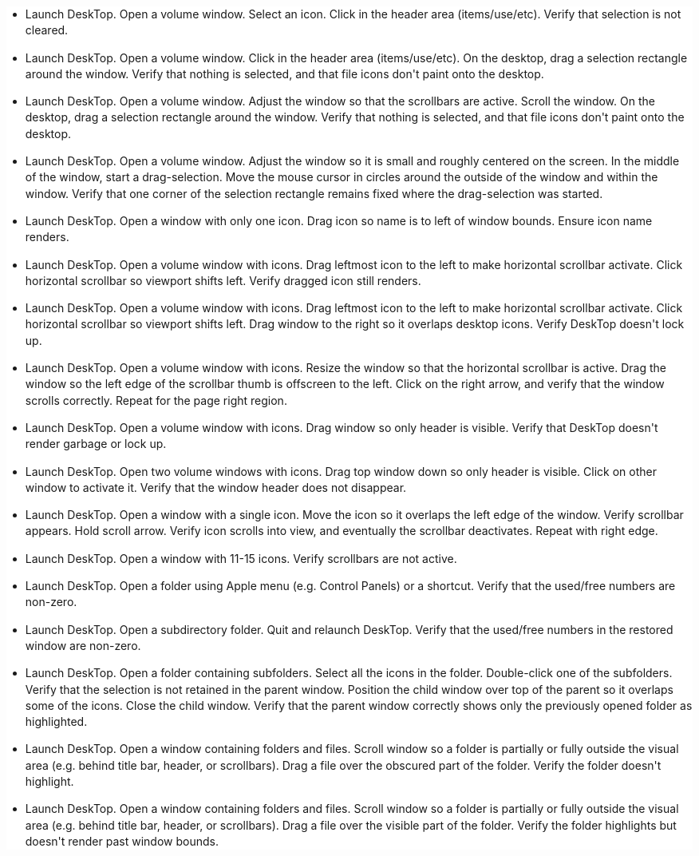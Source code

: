 * Launch DeskTop. Open a volume window. Select an icon. Click in the header area (items/use/etc). Verify that selection is not cleared.

* Launch DeskTop. Open a volume window. Click in the header area (items/use/etc). On the desktop, drag a selection rectangle around the window. Verify that nothing is selected, and that file icons don't paint onto the desktop.
* Launch DeskTop. Open a volume window. Adjust the window so that the scrollbars are active. Scroll the window. On the desktop, drag a selection rectangle around the window. Verify that nothing is selected, and that file icons don't paint onto the desktop.
* Launch DeskTop. Open a volume window. Adjust the window so it is small and roughly centered on the screen. In the middle of the window, start a drag-selection. Move the mouse cursor in circles around the outside of the window and within the window. Verify that one corner of the selection rectangle remains fixed where the drag-selection was started.

* Launch DeskTop. Open a window with only one icon. Drag icon so name is to left of window bounds. Ensure icon name renders.

* Launch DeskTop. Open a volume window with icons. Drag leftmost icon to the left to make horizontal scrollbar activate. Click horizontal scrollbar so viewport shifts left. Verify dragged icon still renders.
* Launch DeskTop. Open a volume window with icons. Drag leftmost icon to the left to make horizontal scrollbar activate. Click horizontal scrollbar so viewport shifts left. Drag window to the right so it overlaps desktop icons. Verify DeskTop doesn't lock up.
* Launch DeskTop. Open a volume window with icons. Resize the window so that the horizontal scrollbar is active. Drag the window so the left edge of the scrollbar thumb is offscreen to the left. Click on the right arrow, and verify that the window scrolls correctly. Repeat for the page right region.

* Launch DeskTop. Open a volume window with icons. Drag window so only header is visible. Verify that DeskTop doesn't render garbage or lock up.

* Launch DeskTop. Open two volume windows with icons. Drag top window down so only header is visible. Click on other window to activate it. Verify that the window header does not disappear.

* Launch DeskTop. Open a window with a single icon. Move the icon so it overlaps the left edge of the window. Verify scrollbar appears. Hold scroll arrow. Verify icon scrolls into view, and eventually the scrollbar deactivates. Repeat with right edge.
* Launch DeskTop. Open a window with 11-15 icons. Verify scrollbars are not active.

* Launch DeskTop. Open a folder using Apple menu (e.g. Control Panels) or a shortcut. Verify that the used/free numbers are non-zero.
* Launch DeskTop. Open a subdirectory folder. Quit and relaunch DeskTop. Verify that the used/free numbers in the restored window are non-zero.

* Launch DeskTop. Open a folder containing subfolders. Select all the icons in the folder. Double-click one of the subfolders. Verify that the selection is not retained in the parent window. Position the child window over top of the parent so it overlaps some of the icons. Close the child window. Verify that the parent window correctly shows only the previously opened folder as highlighted.

* Launch DeskTop. Open a window containing folders and files. Scroll window so a folder is partially or fully outside the visual area (e.g. behind title bar, header, or scrollbars). Drag a file over the obscured part of the folder. Verify the folder doesn't highlight.
* Launch DeskTop. Open a window containing folders and files. Scroll window so a folder is partially or fully outside the visual area (e.g. behind title bar, header, or scrollbars). Drag a file over the visible part of the folder. Verify the folder highlights but doesn't render past window bounds.
